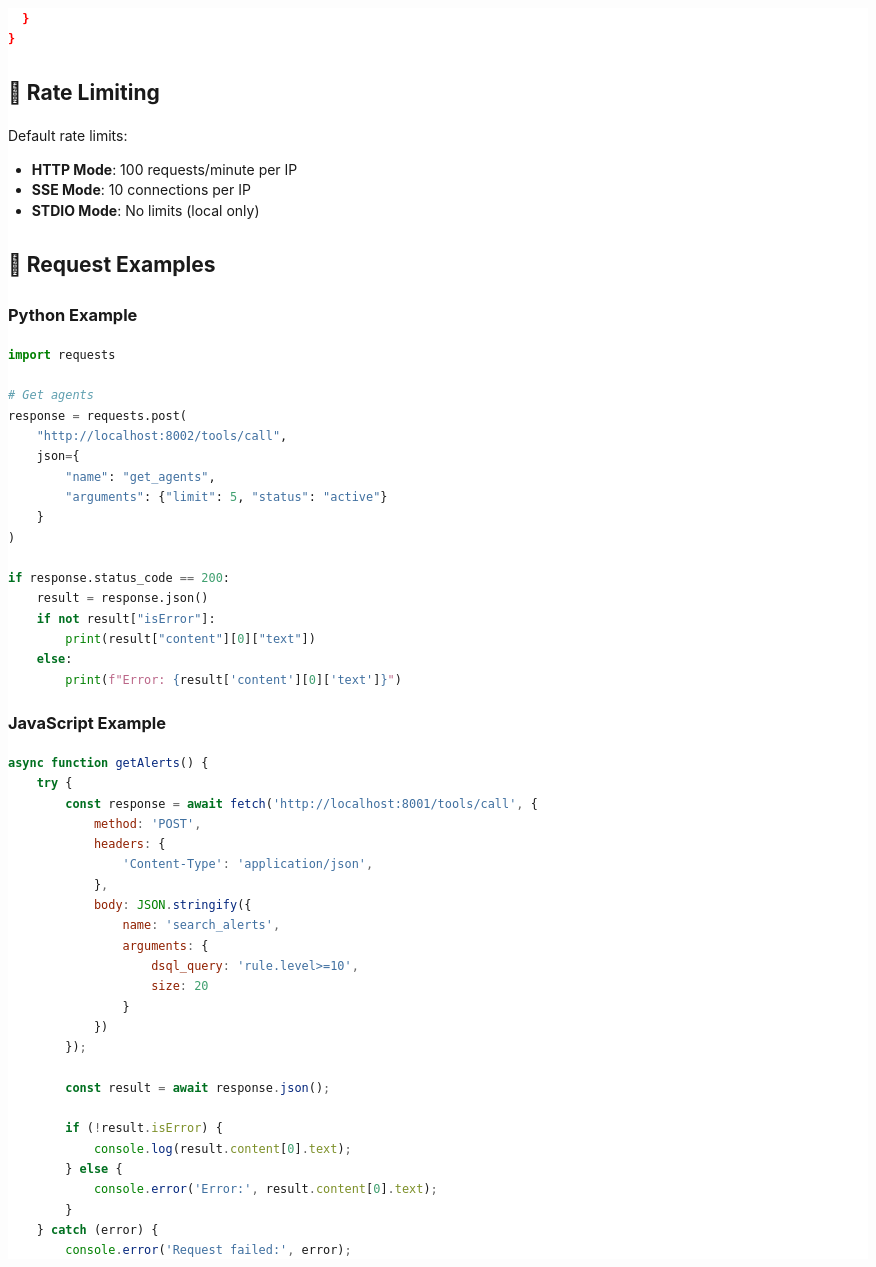 ```json
  }
}
```

## 🔄 Rate Limiting

Default rate limits:
- **HTTP Mode**: 100 requests/minute per IP
- **SSE Mode**: 10 connections per IP
- **STDIO Mode**: No limits (local only)

## 📝 Request Examples

### Python Example

```python
import requests

# Get agents
response = requests.post(
    "http://localhost:8002/tools/call",
    json={
        "name": "get_agents",
        "arguments": {"limit": 5, "status": "active"}
    }
)

if response.status_code == 200:
    result = response.json()
    if not result["isError"]:
        print(result["content"][0]["text"])
    else:
        print(f"Error: {result['content'][0]['text']}")
```

### JavaScript Example

```javascript
async function getAlerts() {
    try {
        const response = await fetch('http://localhost:8001/tools/call', {
            method: 'POST',
            headers: {
                'Content-Type': 'application/json',
            },
            body: JSON.stringify({
                name: 'search_alerts',
                arguments: {
                    dsql_query: 'rule.level>=10',
                    size: 20
                }
            })
        });
        
        const result = await response.json();
        
        if (!result.isError) {
            console.log(result.content[0].text);
        } else {
            console.error('Error:', result.content[0].text);
        }
    } catch (error) {
        console.error('Request failed:', error);
```
